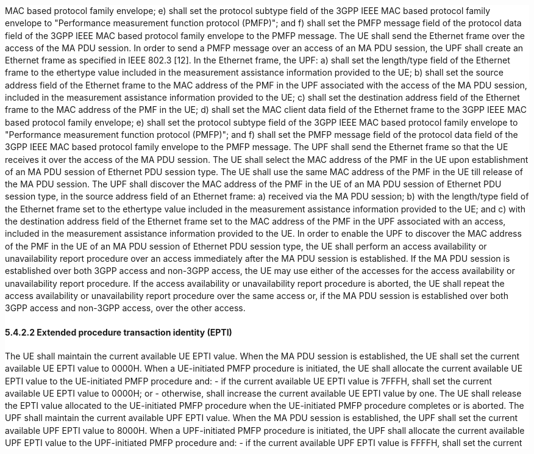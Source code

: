 MAC based protocol family envelope;
e) shall set the protocol subtype field of the 3GPP IEEE MAC based protocol
family envelope to \"Performance measurement function protocol (PMFP)\"; and
f) shall set the PMFP message field of the protocol data field of the 3GPP
IEEE MAC based protocol family envelope to the PMFP message.
The UE shall send the Ethernet frame over the access of the MA PDU session.
In order to send a PMFP message over an access of an MA PDU session, the UPF
shall create an Ethernet frame as specified in IEEE 802.3 [12]. In the
Ethernet frame, the UPF:
a) shall set the length/type field of the Ethernet frame to the ethertype
value included in the measurement assistance information provided to the UE;
b) shall set the source address field of the Ethernet frame to the MAC address
of the PMF in the UPF associated with the access of the MA PDU session,
included in the measurement assistance information provided to the UE;
c) shall set the destination address field of the Ethernet frame to the MAC
address of the PMF in the UE;
d) shall set the MAC client data field of the Ethernet frame to the 3GPP IEEE
MAC based protocol family envelope;
e) shall set the protocol subtype field of the 3GPP IEEE MAC based protocol
family envelope to \"Performance measurement function protocol (PMFP)\"; and
f) shall set the PMFP message field of the protocol data field of the 3GPP
IEEE MAC based protocol family envelope to the PMFP message.
The UPF shall send the Ethernet frame so that the UE receives it over the
access of the MA PDU session.
The UE shall select the MAC address of the PMF in the UE upon establishment of
an MA PDU session of Ethernet PDU session type. The UE shall use the same MAC
address of the PMF in the UE till release of the MA PDU session.
The UPF shall discover the MAC address of the PMF in the UE of an MA PDU
session of Ethernet PDU session type, in the source address field of an
Ethernet frame:
a) received via the MA PDU session;
b) with the length/type field of the Ethernet frame set to the ethertype value
included in the measurement assistance information provided to the UE; and
c) with the destination address field of the Ethernet frame set to the MAC
address of the PMF in the UPF associated with an access, included in the
measurement assistance information provided to the UE.
In order to enable the UPF to discover the MAC address of the PMF in the UE of
an MA PDU session of Ethernet PDU session type, the UE shall perform an access
availability or unavailability report procedure over an access immediately
after the MA PDU session is established. If the MA PDU session is established
over both 3GPP access and non-3GPP access, the UE may use either of the
accesses for the access availability or unavailability report procedure. If
the access availability or unavailability report procedure is aborted, the UE
shall repeat the access availability or unavailability report procedure over
the same access or, if the MA PDU session is established over both 3GPP access
and non-3GPP access, over the other access.
#### 5.4.2.2 Extended procedure transaction identity (EPTI)
The UE shall maintain the current available UE EPTI value. When the MA PDU
session is established, the UE shall set the current available UE EPTI value
to 0000H. When a UE-initiated PMFP procedure is initiated, the UE shall
allocate the current available UE EPTI value to the UE-initiated PMFP
procedure and:
\- if the current available UE EPTI value is 7FFFH, shall set the current
available UE EPTI value to 0000H; or
\- otherwise, shall increase the current available UE EPTI value by one.
The UE shall release the EPTI value allocated to the UE-initiated PMFP
procedure when the UE-initiated PMFP procedure completes or is aborted.
The UPF shall maintain the current available UPF EPTI value. When the MA PDU
session is established, the UPF shall set the current available UPF EPTI value
to 8000H. When a UPF-initiated PMFP procedure is initiated, the UPF shall
allocate the current available UPF EPTI value to the UPF-initiated PMFP
procedure and:
\- if the current available UPF EPTI value is FFFFH, shall set the current